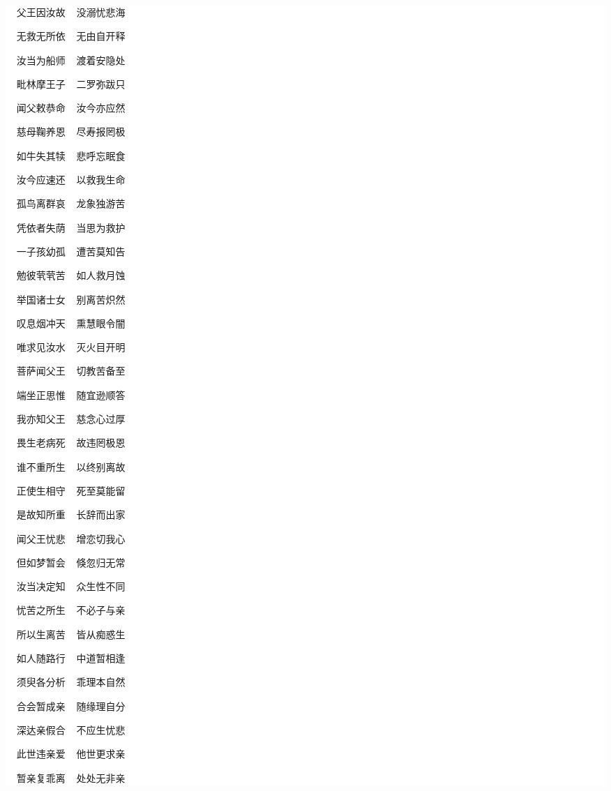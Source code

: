 &nbsp;&nbsp;&nbsp;&nbsp;父王因汝故&nbsp;&nbsp;&nbsp;&nbsp;没溺忧悲海

&nbsp;&nbsp;&nbsp;&nbsp;无救无所依&nbsp;&nbsp;&nbsp;&nbsp;无由自开释

&nbsp;&nbsp;&nbsp;&nbsp;汝当为船师&nbsp;&nbsp;&nbsp;&nbsp;渡着安隐处

&nbsp;&nbsp;&nbsp;&nbsp;毗林摩王子&nbsp;&nbsp;&nbsp;&nbsp;二罗弥跋只

&nbsp;&nbsp;&nbsp;&nbsp;闻父敕恭命&nbsp;&nbsp;&nbsp;&nbsp;汝今亦应然

&nbsp;&nbsp;&nbsp;&nbsp;慈母鞠养恩&nbsp;&nbsp;&nbsp;&nbsp;尽寿报罔极

&nbsp;&nbsp;&nbsp;&nbsp;如牛失其犊&nbsp;&nbsp;&nbsp;&nbsp;悲呼忘眠食

&nbsp;&nbsp;&nbsp;&nbsp;汝今应速还&nbsp;&nbsp;&nbsp;&nbsp;以救我生命

&nbsp;&nbsp;&nbsp;&nbsp;孤鸟离群哀&nbsp;&nbsp;&nbsp;&nbsp;龙象独游苦

&nbsp;&nbsp;&nbsp;&nbsp;凭依者失荫&nbsp;&nbsp;&nbsp;&nbsp;当思为救护

&nbsp;&nbsp;&nbsp;&nbsp;一子孩幼孤&nbsp;&nbsp;&nbsp;&nbsp;遭苦莫知告

&nbsp;&nbsp;&nbsp;&nbsp;勉彼茕茕苦&nbsp;&nbsp;&nbsp;&nbsp;如人救月蚀

&nbsp;&nbsp;&nbsp;&nbsp;举国诸士女&nbsp;&nbsp;&nbsp;&nbsp;别离苦炽然

&nbsp;&nbsp;&nbsp;&nbsp;叹息烟冲天&nbsp;&nbsp;&nbsp;&nbsp;熏慧眼令闇

&nbsp;&nbsp;&nbsp;&nbsp;唯求见汝水&nbsp;&nbsp;&nbsp;&nbsp;灭火目开明

&nbsp;&nbsp;&nbsp;&nbsp;菩萨闻父王&nbsp;&nbsp;&nbsp;&nbsp;切教苦备至

&nbsp;&nbsp;&nbsp;&nbsp;端坐正思惟&nbsp;&nbsp;&nbsp;&nbsp;随宜逊顺答

&nbsp;&nbsp;&nbsp;&nbsp;我亦知父王&nbsp;&nbsp;&nbsp;&nbsp;慈念心过厚

&nbsp;&nbsp;&nbsp;&nbsp;畏生老病死&nbsp;&nbsp;&nbsp;&nbsp;故违罔极恩

&nbsp;&nbsp;&nbsp;&nbsp;谁不重所生&nbsp;&nbsp;&nbsp;&nbsp;以终别离故

&nbsp;&nbsp;&nbsp;&nbsp;正使生相守&nbsp;&nbsp;&nbsp;&nbsp;死至莫能留

&nbsp;&nbsp;&nbsp;&nbsp;是故知所重&nbsp;&nbsp;&nbsp;&nbsp;长辞而出家

&nbsp;&nbsp;&nbsp;&nbsp;闻父王忧悲&nbsp;&nbsp;&nbsp;&nbsp;增恋切我心

&nbsp;&nbsp;&nbsp;&nbsp;但如梦暂会&nbsp;&nbsp;&nbsp;&nbsp;倏忽归无常

&nbsp;&nbsp;&nbsp;&nbsp;汝当决定知&nbsp;&nbsp;&nbsp;&nbsp;众生性不同

&nbsp;&nbsp;&nbsp;&nbsp;忧苦之所生&nbsp;&nbsp;&nbsp;&nbsp;不必子与亲

&nbsp;&nbsp;&nbsp;&nbsp;所以生离苦&nbsp;&nbsp;&nbsp;&nbsp;皆从痴惑生

&nbsp;&nbsp;&nbsp;&nbsp;如人随路行&nbsp;&nbsp;&nbsp;&nbsp;中道暂相逢

&nbsp;&nbsp;&nbsp;&nbsp;须臾各分析&nbsp;&nbsp;&nbsp;&nbsp;乖理本自然

&nbsp;&nbsp;&nbsp;&nbsp;合会暂成亲&nbsp;&nbsp;&nbsp;&nbsp;随缘理自分

&nbsp;&nbsp;&nbsp;&nbsp;深达亲假合&nbsp;&nbsp;&nbsp;&nbsp;不应生忧悲

&nbsp;&nbsp;&nbsp;&nbsp;此世违亲爱&nbsp;&nbsp;&nbsp;&nbsp;他世更求亲

&nbsp;&nbsp;&nbsp;&nbsp;暂亲复乖离&nbsp;&nbsp;&nbsp;&nbsp;处处无非亲
